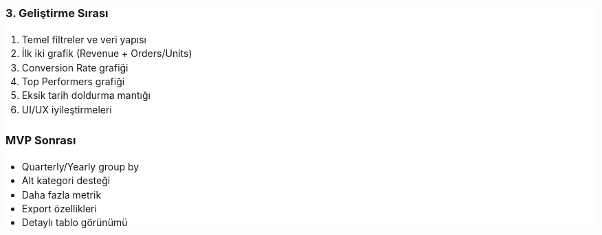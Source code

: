 ### 3. Geliştirme Sırası
1. Temel filtreler ve veri yapısı
2. İlk iki grafik (Revenue + Orders/Units)
3. Conversion Rate grafiği
4. Top Performers grafiği
5. Eksik tarih doldurma mantığı
6. UI/UX iyileştirmeleri

### MVP Sonrası
- Quarterly/Yearly group by
- Alt kategori desteği
- Daha fazla metrik
- Export özellikleri
- Detaylı tablo görünümü